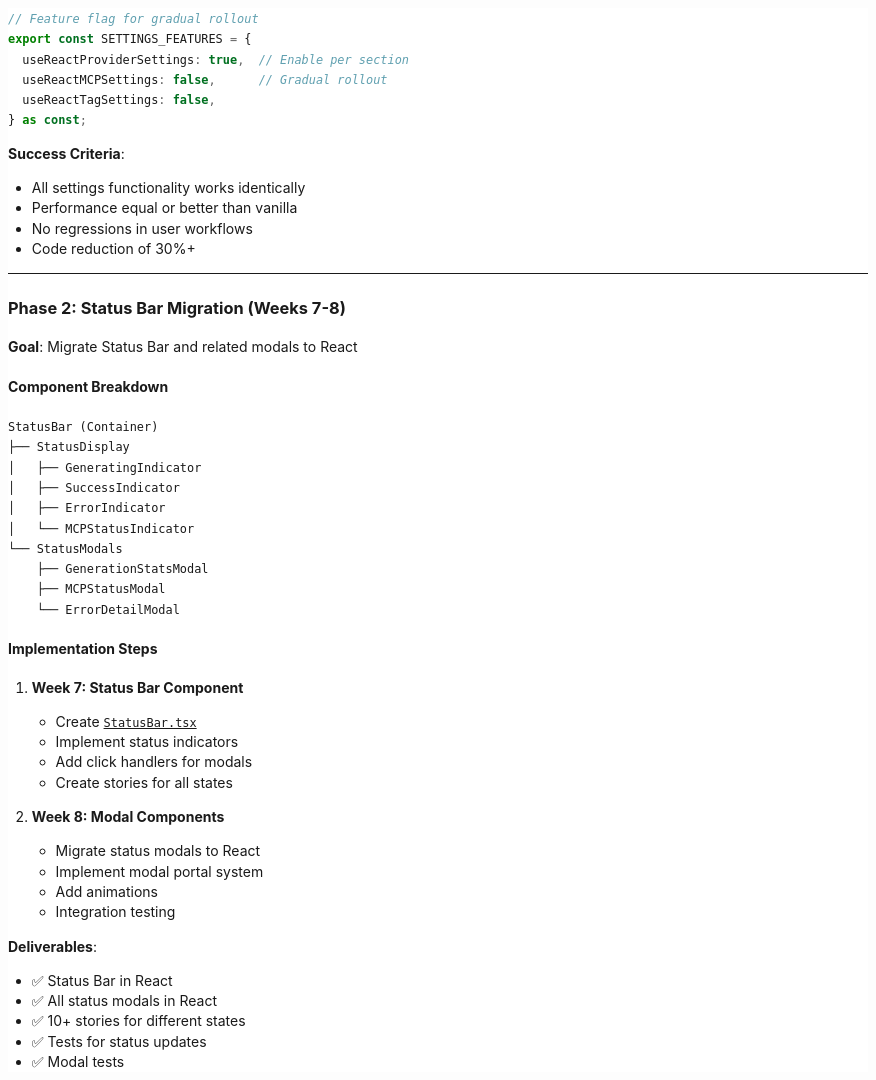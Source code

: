 ```typescript
// Feature flag for gradual rollout
export const SETTINGS_FEATURES = {
  useReactProviderSettings: true,  // Enable per section
  useReactMCPSettings: false,      // Gradual rollout
  useReactTagSettings: false,
} as const;
```

**Success Criteria**:
- All settings functionality works identically
- Performance equal or better than vanilla
- No regressions in user workflows
- Code reduction of 30%+

---

### Phase 2: Status Bar Migration (Weeks 7-8)

**Goal**: Migrate Status Bar and related modals to React

#### Component Breakdown

```
StatusBar (Container)
├── StatusDisplay
│   ├── GeneratingIndicator
│   ├── SuccessIndicator
│   ├── ErrorIndicator
│   └── MCPStatusIndicator
└── StatusModals
    ├── GenerationStatsModal
    ├── MCPStatusModal
    └── ErrorDetailModal
```

#### Implementation Steps

1. **Week 7: Status Bar Component**
   - Create [`StatusBar.tsx`](../src/components/status/StatusBar.tsx:1)
   - Implement status indicators
   - Add click handlers for modals
   - Create stories for all states

2. **Week 8: Modal Components**
   - Migrate status modals to React
   - Implement modal portal system
   - Add animations
   - Integration testing

**Deliverables**:
- ✅ Status Bar in React
- ✅ All status modals in React
- ✅ 10+ stories for different states
- ✅ Tests for status updates
- ✅ Modal tests
